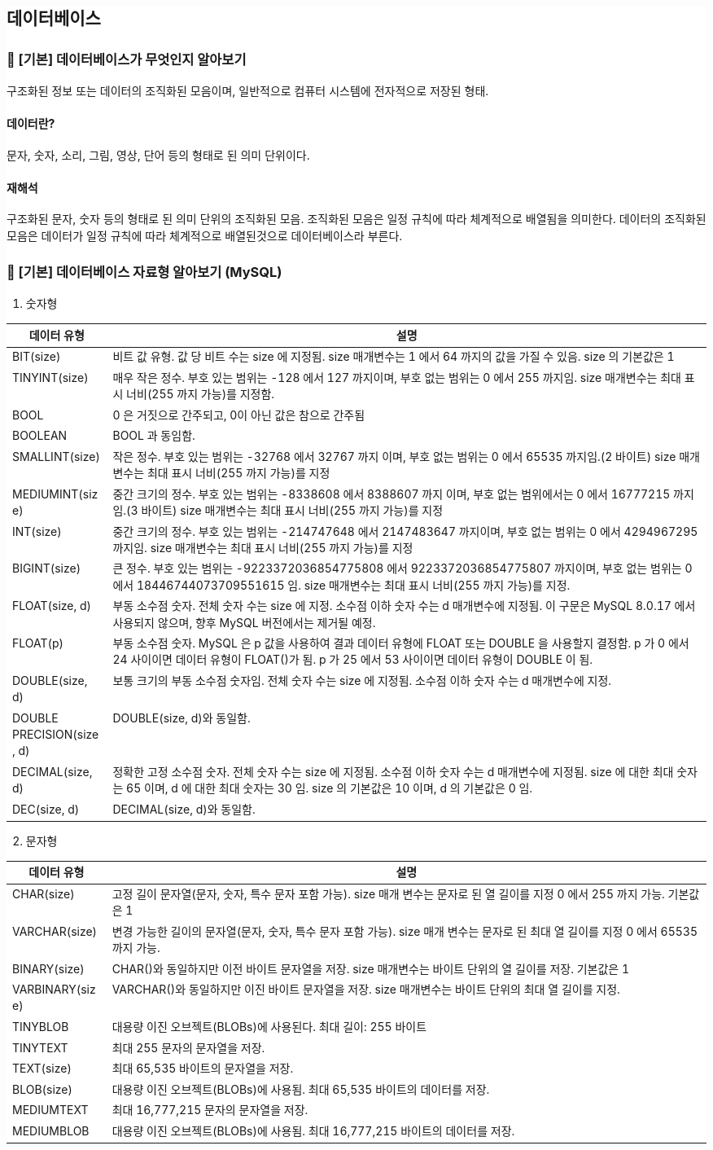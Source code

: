 ## 데이터베이스

### 📕 [기본] 데이터베이스가 무엇인지 알아보기
구조화된 정보 또는 데이터의 조직화된 모음이며, 일반적으로 컴퓨터 시스템에 전자적으로 저장된 형태.
#### 데이터란?
문자, 숫자, 소리, 그림, 영상, 단어 등의 형태로 된 의미 단위이다.
#### 재해석
구조화된 문자, 숫자 등의 형태로 된 의미 단위의 조직화된 모음.
조직화된 모음은 일정 규칙에 따라 체계적으로 배열됨을 의미한다.
데이터의 조직화된 모음은 데이터가 일정 규칙에 따라 체계적으로 배열된것으로 데이터베이스라 부른다.
### 📕 [기본] 데이터베이스 자료형 알아보기 (MySQL)
1. 숫자형

| 데이터 유형                    | 설명                                                                                                                                             |
|---------------------------|------------------------------------------------------------------------------------------------------------------------------------------------|
| BIT(size)                 | 비트 값 유형. 값 당 비트 수는 size 에 지정됨. size 매개변수는 1 에서 64 까지의 값을 가질 수 있음. size 의 기본값은 1                                                                |
| TINYINT(size)             | 매우 작은 정수. 부호 있는 범위는 -128 에서 127 까지이며, 부호 없는 범위는 0 에서 255 까지임. size 매개변수는 최대 표시 너비(255 까지 가능)를 지정함.                                             |
| BOOL                      | 0 은 거짓으로 간주되고, 0이 아닌 값은 참으로 간주됨                                                                                                                |
| BOOLEAN                   | BOOL 과 동임함.                                                                                                                                    |
| SMALLINT(size)            | 작은 정수. 부호 있는 범위는 -32768 에서 32767 까지 이며, 부호 없는 범위는 0 에서 65535 까지임.(2 바이트) size 매개변수는 최대 표시 너비(255 까지 가능)를 지정                                    |
| MEDIUMINT(size)           | 중간 크기의 정수. 부호 있는 범위는 -8338608 에서 8388607 까지 이며, 부호 없는 범위에서는 0 에서 16777215 까지임.(3 바이트) size 매개변수는 최대 표시 너비(255 까지 가능)를 지정                       |
| INT(size)                 | 중간 크기의 정수. 부호 있는 범위는 -214747648 에서 2147483647 까지이며, 부호 없는 범위는 0 에서 4294967295 까지임. size 매개변수는 최대 표시 너비(255 까지 가능)를 지정                          |
| BIGINT(size)              | 큰 정수. 부호 있는 범위는 -9223372036854775808 에서 9223372036854775807 까지이며, 부호 없는 범위는 0에서 18446744073709551615 임. size 매개변수는 최대 표시 너비(255 까지 가능)를 지정.    |
| FLOAT(size, d)            | 부동 소수점 숫자. 전체 숫자 수는 size 에 지정. 소수점 이하 숫자 수는 d 매개변수에 지정됨. 이 구문은 MySQL 8.0.17 에서 사용되지 않으며, 향후 MySQL 버전에서는 제거될 예정.                                |
| FLOAT(p)                  | 부동 소수점 숫자. MySQL 은 p 값을 사용하여 결과 데이터 유형에 FLOAT 또는 DOUBLE 을 사용할지 결정함. p 가 0 에서 24 사이이면 데이터 유형이 FLOAT()가 됨. p 가 25 에서 53 사이이면 데이터 유형이 DOUBLE 이 됨. |
| DOUBLE(size, d)           | 보통 크기의 부동 소수점 숫자임. 전체 숫자 수는 size 에 지정됨. 소수점 이하 숫자 수는 d 매개변수에 지정.                                                                               |
| DOUBLE PRECISION(size, d) | DOUBLE(size, d)와 동일함.                                                                                                                          |
| DECIMAL(size, d)          | 정확한 고정 소수점 숫자. 전체 숫자 수는 size 에 지정됨. 소수점 이하 숫자 수는 d 매개변수에 지정됨. size 에 대한 최대 숫자는 65 이며, d 에 대한 최대 숫자는 30 임. size 의 기본값은 10 이며, d 의 기본값은 0 임.     |
| DEC(size, d)              | DECIMAL(size, d)와 동일함.                                                                                                                         |



2. 문자형

| 데이터 유형                      | 설명                                                                                                                 |
|-----------------------------|--------------------------------------------------------------------------------------------------------------------|
| CHAR(size)                  | 고정 길이 문자열(문자, 숫자, 특수 문자 포함 가능). size 매개 변수는 문자로 된 열 길이를 지정 0 에서 255 까지 가능. 기본값은 1                                  |
| VARCHAR(size)               | 변경 가능한 길이의 문자열(문자, 숫자, 특수 문자 포함 가능). size 매개 변수는 문자로 된 최대 열 길이를 지정 0 에서 65535까지 가능.                                |
| BINARY(size)                | CHAR()와 동일하지만 이전 바이트 문자열을 저장. size 매개변수는 바이트 단위의 열 길이를 저장. 기본값은 1                                                  |
| VARBINARY(size)             | VARCHAR()와 동일하지만 이진 바이트 문자열을 저장. size 매개변수는 바이트 단위의 최대 열 길이를 지정.                                                   |
| TINYBLOB                    | 대용량 이진 오브젝트(BLOBs)에 사용된다. 최대 길이: 255 바이트                                                                           |
| TINYTEXT                    | 최대 255 문자의 문자열을 저장.                                                                                                |
| TEXT(size)                  | 최대 65,535 바이트의 문자열을 저장.                                                                                            |
| BLOB(size)                  | 대용량 이진 오브젝트(BLOBs)에 사용됨. 최대 65,535 바이트의 데이터를 저장.                                                                   |
| MEDIUMTEXT                  | 최대 16,777,215 문자의 문자열을 저장.                                                                                         |
| MEDIUMBLOB                  | 대용량 이진 오브젝트(BLOBs)에 사용됨. 최대 16,777,215 바이트의 데이터를 저장.                                                               |